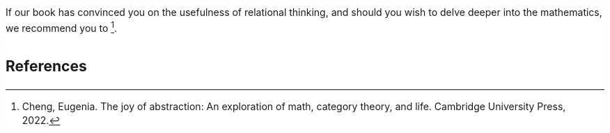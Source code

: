 If our book has convinced you on the usefulness of relational thinking, and should you wish to delve deeper into the mathematics, we recommend you to [^5]. 

## References

[^1]: Aguinaldo, A., Patterson, E., Fairbanks, J., Regli, W., & Ruiz, J. A Categorical Representation Language and Computational System for Knowledge-Based Planning. 2023 AAAI Fall Symposium on Unifying Representations for Robot Application Development. 2023.

[^2]: Computational category-theoretic rewriting, 2023. Kristopher Brown, Evan Patterson, Tyler Hanks, James Fairbanks. Journal of Logical and Algebraic Methods in Programming.

[^3]: Computational category-theoretic rewriting, 2023. Kristopher Brown, Evan Patterson, Tyler Hanks, James Fairbanks. Journal of Logical and Algebraic Methods in Programming.

[^4]: Categorical data structures for technical computing, 2022. Evan Patterson, Owen Lynch, James Fairbanks. Compositionality.

[^5]: Cheng, Eugenia. The joy of abstraction: An exploration of math, category theory, and life. Cambridge University Press, 2022.
